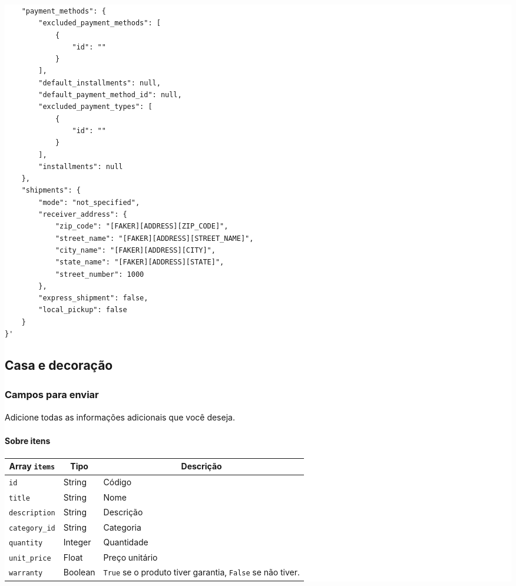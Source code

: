 ```curl
    "payment_methods": {
        "excluded_payment_methods": [
            {
                "id": ""
            }
        ],
        "default_installments": null,
        "default_payment_method_id": null,
        "excluded_payment_types": [
            {
                "id": ""
            }
        ],
        "installments": null
    },
    "shipments": {
        "mode": "not_specified",
        "receiver_address": {
            "zip_code": "[FAKER][ADDRESS][ZIP_CODE]",
            "street_name": "[FAKER][ADDRESS][STREET_NAME]",
            "city_name": "[FAKER][ADDRESS][CITY]",
            "state_name": "[FAKER][ADDRESS][STATE]",
            "street_number": 1000
        },
        "express_shipment": false,
        "local_pickup": false
    }
}'
```

## Casa e decoração

### Campos para enviar
Adicione todas as informações adicionais que você deseja.

#### Sobre itens

| Array `items` | Tipo | Descrição |
| --- | --- | --- |
| `id` | String | Código |
| `title` | String | Nome |
| `description` | String | Descrição |
| `category_id` | String | Categoria |
| `quantity` | Integer | Quantidade |
| `unit_price` | Float | Preço unitário |
| `warranty` | Boolean | `True` se o produto tiver garantia, `False` se não tiver. |
